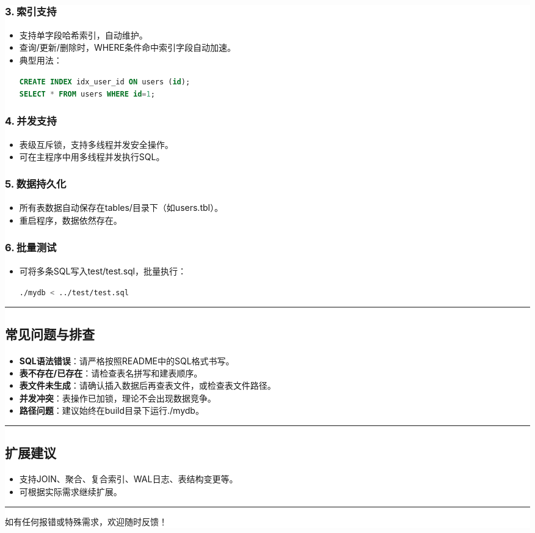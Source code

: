 ### 3. 索引支持
- 支持单字段哈希索引，自动维护。
- 查询/更新/删除时，WHERE条件命中索引字段自动加速。
- 典型用法：
  ```sql
  CREATE INDEX idx_user_id ON users (id);
  SELECT * FROM users WHERE id=1;
  ```

### 4. 并发支持
- 表级互斥锁，支持多线程并发安全操作。
- 可在主程序中用多线程并发执行SQL。

### 5. 数据持久化
- 所有表数据自动保存在tables/目录下（如users.tbl）。
- 重启程序，数据依然存在。

### 6. 批量测试
- 可将多条SQL写入test/test.sql，批量执行：
  ```bash
  ./mydb < ../test/test.sql
  ```

---

## 常见问题与排查
- **SQL语法错误**：请严格按照README中的SQL格式书写。
- **表不存在/已存在**：请检查表名拼写和建表顺序。
- **表文件未生成**：请确认插入数据后再查表文件，或检查表文件路径。
- **并发冲突**：表操作已加锁，理论不会出现数据竞争。
- **路径问题**：建议始终在build目录下运行./mydb。

---

## 扩展建议
- 支持JOIN、聚合、复合索引、WAL日志、表结构变更等。
- 可根据实际需求继续扩展。

---

如有任何报错或特殊需求，欢迎随时反馈！ 